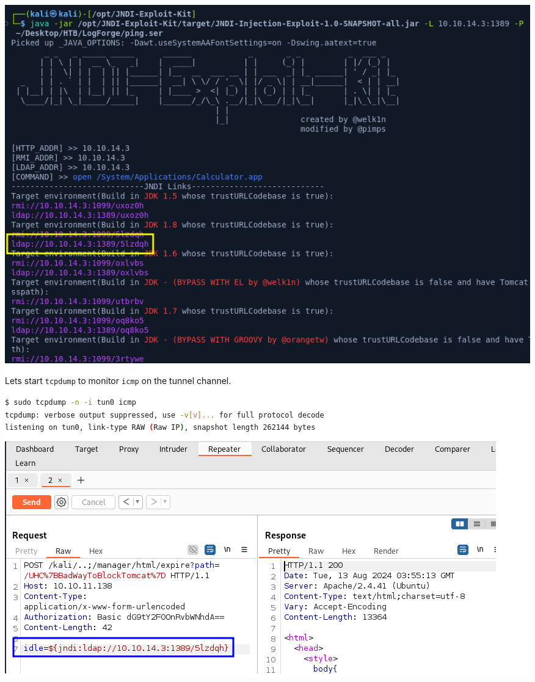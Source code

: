 ![JNDI-Exploit-kit - ping](images/jndi_ping.png)

Lets start `tcpdump` to monitor `icmp` on the tunnel channel.

```bash
$ sudo tcpdump -n -i tun0 icmp
tcpdump: verbose output suppressed, use -v[v]... for full protocol decode
listening on tun0, link-type RAW (Raw IP), snapshot length 262144 bytes
```

![JNDI - Burp - ping](images/jndi_burp_ping.png)
